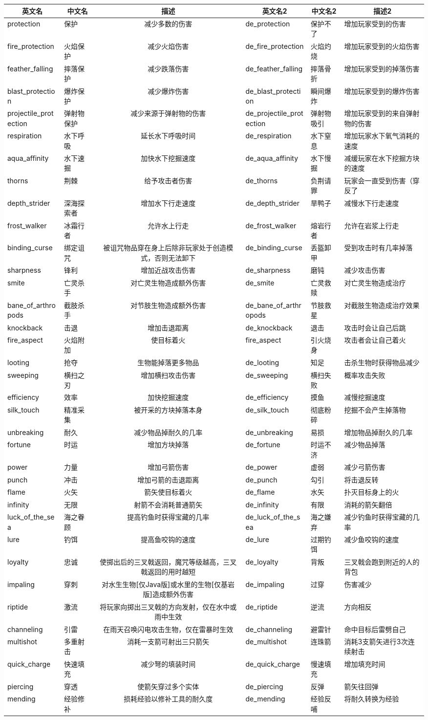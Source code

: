 | 英文名| 中文名 | 描述 | 英文名2| 中文名2| 描述2|
| --------------------- | ---------- | :--------------------------: | ----------- | ---------- | -------------------------- |
| protection| 保护 |减少多数的伤害| de_protection| 保护不了 | 增加玩家受到的伤害 |
| fire_protection | 火焰保护 | 减少火焰伤害 | de_fire_protection | 火焰灼烧 | 增加玩家受到的火焰伤害 |
| feather_falling | 摔落保护 | 减少跌落伤害 | de_feather_falling | 摔落骨折 | 增加玩家受到的掉落伤害 |
| blast_protection| 爆炸保护 | 减少爆炸伤害 | de_blast_protection| 瞬间爆炸 | 增加玩家受到的爆炸伤害 |
| projectile_protection | 弹射物保护 |减少来源于弹射物的伤害| de_projectile_protection | 弹射物吸引 | 增加玩家受到的来自弹射物的伤害 |
| respiration | 水下呼吸 | 延长水下呼吸时间 | de_respiration | 水下窒息 | 增加玩家水下氧气消耗的速度 |
| aqua_affinity | 水下速掘 | 加快水下挖掘速度 | de_aqua_affinity | 水下慢掘 | 减缓玩家在水下挖掘方块的速度 |
| thorns| 荆棘 |给予攻击者伤害| de_thorns| 负荆请罪 | 玩家会一直受到伤害（穿反了 |
| depth_strider | 深海探索者 | 增加水下行走速度 | de_depth_strider | 旱鸭子 | 减慢水下行走速度 |
| frost_walker| 冰霜行者 | 允许水上行走 | de_frost_walker| 熔岩行者 | 允许在岩浆上行走 |
| binding_curse | 绑定诅咒 |被诅咒物品穿在身上后除非玩家处于创造模式，否则无法卸下| de_binding_curse | 丢盔卸甲 | 受到攻击时有几率掉落 |
| sharpness | 锋利 | 增加近战攻击伤害 | de_sharpness | 磨钝 | 减少攻击伤害 |
| smite | 亡灵杀手 |对亡灵生物造成额外伤害| de_smite | 亡灵救赎 | 对亡灵生物造成治疗 |
| bane_of_arthropods| 截肢杀手 |对节肢生物造成额外伤害| de_bane_of_arthropods| 节肢救星 | 对截肢生物造成治疗效果 |
| knockback | 击退 | 增加击退距离 | de_knockback | 退击 | 攻击时会让自己后跳 |
| fire_aspect | 火焰附加 |使目标着火| fire_aspect| 引火烧身 | 攻击者会让自己着火 |
| looting | 抢夺 |生物能掉落更多物品| de_looting | 知足 | 击杀生物时获得物品减少 |
| sweeping| 横扫之刃 | 增加横扫攻击伤害 | de_sweeping| 横扫失败 | 概率攻击失败 |
| efficiency| 效率 | 加快挖掘速度 | de_efficiency| 摸鱼 | 减慢挖掘速度 |
| silk_touch| 精准采集 | 被开采的方块掉落本身 | de_silk_touch| 彻底粉碎 | 挖掘不会产生掉落物 |
| unbreaking| 耐久 | 减少物品掉耐久的几率 | de_unbreaking| 易损 | 增加物品掉耐久的几率 |
| fortune | 时运 | 增加方块掉落 | de_fortune | 时运不济 | 减少物品掉落 |
| power | 力量 | 增加弓箭伤害 | de_power | 虚弱 | 减少弓箭伤害 |
| punch | 冲击 |增加弓箭的击退距离| de_punch | 勾引 | 将击退反转 |
| flame | 火矢 |箭矢使目标着火| de_flame | 水矢 | 扑灭目标身上的火 |
| infinity| 无限 | 射箭不会消耗普通箭矢 | de_infinity| 有限 | 消耗的箭矢翻倍 |
| luck_of_the_sea | 海之眷顾 | 提高钓鱼时获得宝藏的几率 | de_luck_of_the_sea | 海之嫌弃 | 减少钓鱼时获得宝藏的几率 |
| lure| 钓饵 | 提高鱼咬钩的速度 | de_lure| 过期钓饵 | 减少鱼咬钩的速度 |
| loyalty | 忠诚 | 使掷出后的三叉戟返回，魔咒等级越高，三叉戟返回的用时越短 | de_loyalty | 背叛 | 三叉戟会跑到附近的人的背包 |
| impaling| 穿刺 |对水生生物‌‌[仅Java版]或水里的生物‌‌[仅基岩版]造成额外伤害| de_impaling| 过穿 | 伤害减少 |
| riptide | 激流 | 将玩家向掷出三叉戟的方向发射，仅在水中或雨中生效 | de_riptide | 逆流 | 方向相反 |
| channeling| 引雷 |在雨天召唤闪电攻击生物，仅在雷暴时生效| de_channeling| 避雷针 | 命中目标后雷劈自己 |
| multishot | 多重射击 | 消耗一支箭可射出三只箭矢 | de_multishot | 连珠箭 | 消耗3支箭矢进行3次连续射击 |
| quick_charge| 快速填充 | 减少弩的填装时间 | de_quick_charge| 慢速填充 | 增加填充时间 |
| piercing| 穿透 |使箭矢穿过多个实体| de_piercing| 反弹 | 箭矢往回弹 |
| mending | 经验修补 |损耗经验以修补工具的耐久度| de_mending | 经验反哺 | 将耐久转换为经验 |